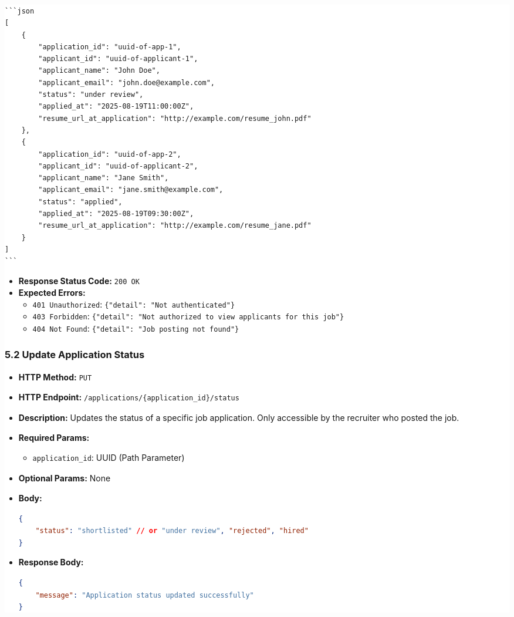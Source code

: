     ```json
    [
        {
            "application_id": "uuid-of-app-1",
            "applicant_id": "uuid-of-applicant-1",
            "applicant_name": "John Doe",
            "applicant_email": "john.doe@example.com",
            "status": "under review",
            "applied_at": "2025-08-19T11:00:00Z",
            "resume_url_at_application": "http://example.com/resume_john.pdf"
        },
        {
            "application_id": "uuid-of-app-2",
            "applicant_id": "uuid-of-applicant-2",
            "applicant_name": "Jane Smith",
            "applicant_email": "jane.smith@example.com",
            "status": "applied",
            "applied_at": "2025-08-19T09:30:00Z",
            "resume_url_at_application": "http://example.com/resume_jane.pdf"
        }
    ]
    ```

- **Response Status Code:** `200 OK`
- **Expected Errors:**
  - `401 Unauthorized`: `{"detail": "Not authenticated"}`
  - `403 Forbidden`: `{"detail": "Not authorized to view applicants for this job"}`
  - `404 Not Found`: `{"detail": "Job posting not found"}`

### 5.2 Update Application Status

- **HTTP Method:** `PUT`
- **HTTP Endpoint:** `/applications/{application_id}/status`
- **Description:** Updates the status of a specific job application. Only accessible by the recruiter who posted the job.
- **Required Params:**
  - `application_id`: UUID (Path Parameter)
- **Optional Params:** None
- **Body:**

    ```json
    {
        "status": "shortlisted" // or "under review", "rejected", "hired"
    }
    ```

- **Response Body:**

    ```json
    {
        "message": "Application status updated successfully"
    }
    ```
